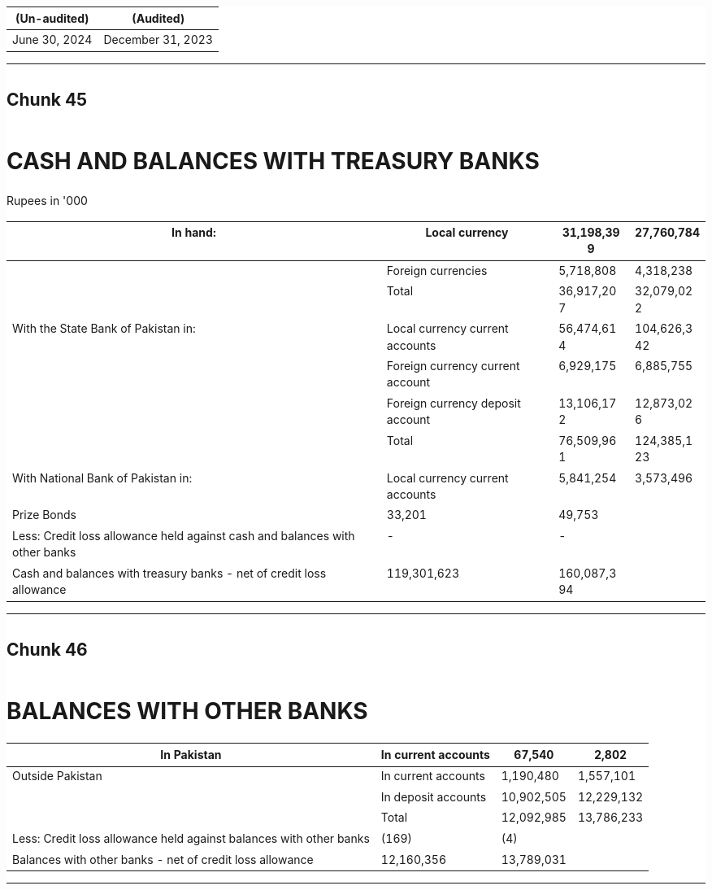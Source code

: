 |(Un-audited)|(Audited)|
|---|---|
|June 30, 2024|December 31, 2023|

---

## Chunk 45

# CASH AND BALANCES WITH TREASURY BANKS

Rupees in '000

|In hand:|Local currency|31,198,399|27,760,784|
|---|---|---|---|
| |Foreign currencies|5,718,808|4,318,238|
| |Total|36,917,207|32,079,022|
|With the State Bank of Pakistan in:|Local currency current accounts|56,474,614|104,626,342|
| |Foreign currency current account|6,929,175|6,885,755|
| |Foreign currency deposit account|13,106,172|12,873,026|
| |Total|76,509,961|124,385,123|
|With National Bank of Pakistan in:|Local currency current accounts|5,841,254|3,573,496|
|Prize Bonds|33,201|49,753| |
|Less: Credit loss allowance held against cash and balances with other banks|-|-| |
|Cash and balances with treasury banks - net of credit loss allowance|119,301,623|160,087,394| |

---

## Chunk 46

# BALANCES WITH OTHER BANKS

|In Pakistan|In current accounts|67,540|2,802|
|---|---|---|---|
|Outside Pakistan|In current accounts|1,190,480|1,557,101|
| |In deposit accounts|10,902,505|12,229,132|
| |Total|12,092,985|13,786,233|
|Less: Credit loss allowance held against balances with other banks|(169)|(4)| |
|Balances with other banks - net of credit loss allowance|12,160,356|13,789,031| |

---